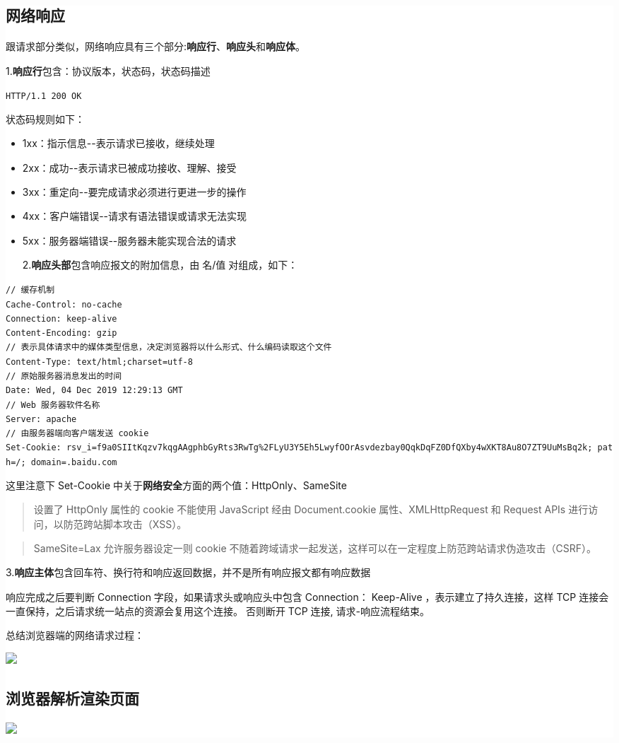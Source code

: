 ## 网络响应

跟请求部分类似，网络响应具有三个部分:**响应行**、**响应头**和**响应体**。

1.**响应行**包含：协议版本，状态码，状态码描述

```
HTTP/1.1 200 OK
```

状态码规则如下：

- 1xx：指示信息--表示请求已接收，继续处理
- 2xx：成功--表示请求已被成功接收、理解、接受
- 3xx：重定向--要完成请求必须进行更进一步的操作
- 4xx：客户端错误--请求有语法错误或请求无法实现
- 5xx：服务器端错误--服务器未能实现合法的请求

  2.**响应头部**包含响应报文的附加信息，由 名/值 对组成，如下：

```
// 缓存机制
Cache-Control: no-cache
Connection: keep-alive
Content-Encoding: gzip
// 表示具体请求中的媒体类型信息，决定浏览器将以什么形式、什么编码读取这个文件
Content-Type: text/html;charset=utf-8
// 原始服务器消息发出的时间
Date: Wed, 04 Dec 2019 12:29:13 GMT
// Web 服务器软件名称
Server: apache
// 由服务器端向客户端发送 cookie
Set-Cookie: rsv_i=f9a0SIItKqzv7kqgAAgphbGyRts3RwTg%2FLyU3Y5Eh5LwyfOOrAsvdezbay0QqkDqFZ0DfQXby4wXKT8Au8O7ZT9UuMsBq2k; path=/; domain=.baidu.com
```

这里注意下 Set-Cookie 中关于**网络安全**方面的两个值：HttpOnly、SameSite

> 设置了 HttpOnly 属性的 cookie 不能使用 JavaScript 经由 Document.cookie 属性、XMLHttpRequest 和 Request APIs 进行访问，以防范跨站脚本攻击（XSS）。

> SameSite=Lax 允许服务器设定一则 cookie 不随着跨域请求一起发送，这样可以在一定程度上防范跨站请求伪造攻击（CSRF）。

3.**响应主体**包含回车符、换行符和响应返回数据，并不是所有响应报文都有响应数据

响应完成之后要判断 Connection 字段，如果请求头或响应头中包含 Connection： Keep-Alive ，表示建立了持久连接，这样 TCP 连接会一直保持，之后请求统一站点的资源会复用这个连接。
否则断开 TCP 连接, 请求-响应流程结束。

总结浏览器端的网络请求过程：

![](https://user-gold-cdn.xitu.io/2020/4/27/171bae65706fd126?w=829&h=645&f=jpeg&s=29914)

## 浏览器解析渲染页面

![](https://user-gold-cdn.xitu.io/2020/4/26/171b5cf50c00398a?w=752&h=258&f=png&s=35640)
